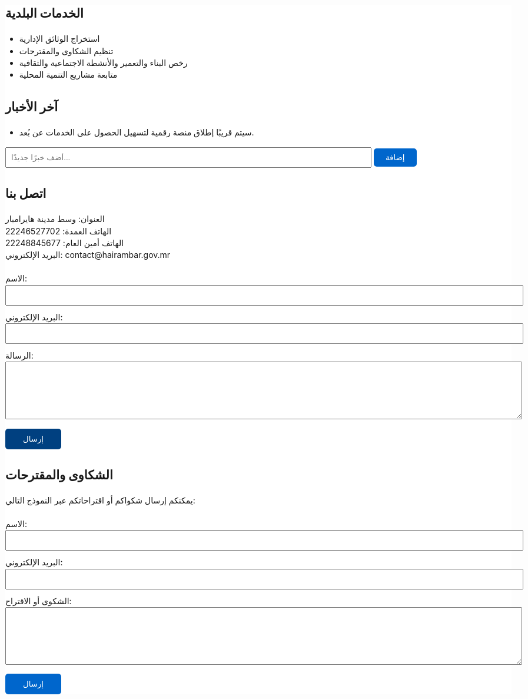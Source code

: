   <div class="section" id="services">
    <h2>الخدمات البلدية</h2>
    <ul>
      <li>استخراج الوثائق الإدارية</li>
      <li>تنظيم الشكاوى والمقترحات</li>
      <li>رخص البناء والتعمير والأنشطة الاجتماعية والثقافية</li>
      <li>متابعة مشاريع التنمية المحلية</li>
    </ul>
  </div>

  
  <div class="section" id="news">
    <h2><i class="fas fa-newspaper"></i> آخر الأخبار</h2>
    <ul id="newsList">
      <li>سيتم قريبًا إطلاق منصة رقمية لتسهيل الحصول على الخدمات عن بُعد.</li>
    </ul>
    <form id="addNewsForm" style="margin-top:15px;">
      <input type="text" id="newsInput" placeholder="أضف خبرًا جديدًا..." required style="width:70%;padding:8px;">
      <button type="submit" style="background:#0066cc;color:#fff;padding:8px 20px;border:none;border-radius:5px;cursor:pointer;">إضافة</button>
    </form>
  </div>

  <div class="section" id="contact">
    <h2>اتصل بنا</h2>
    <p>
      العنوان: وسط مدينة هايرامبار<br>
      الهاتف العمدة:  22246527702<br>
      الهاتف أمين العام:  22248845677<br>
      البريد الإلكتروني: contact@hairambar.gov.mr
    </p>
    <form id="contactForm" style="margin-top:20px;">
      <label for="name">الاسم:</label><br>
      <input type="text" id="name" name="name" required style="width:100%;padding:8px;margin-bottom:10px;"><br>
      <label for="email">البريد الإلكتروني:</label><br>
      <input type="email" id="email" name="email" required style="width:100%;padding:8px;margin-bottom:10px;"><br>
      <label for="message">الرسالة:</label><br>
      <textarea id="message" name="message" required style="width:100%;padding:8px;height:80px;margin-bottom:10px;"></textarea><br>
      <button type="submit" style="background:#004080;color:#fff;padding:10px 30px;border:none;border-radius:5px;cursor:pointer;">إرسال</button>
    </form>
  </div>

  <div class="section" id="complaints">
    <h2><i class="fas fa-comments"></i> الشكاوى والمقترحات</h2>
    <p>يمكنكم إرسال شكواكم أو اقتراحاتكم عبر النموذج التالي:</p>
    <form id="complaintForm" style="margin-top:20px;">
      <label for="complaintName">الاسم:</label><br>
      <input type="text" id="complaintName" name="complaintName" required style="width:100%;padding:8px;margin-bottom:10px;"><br>
      <label for="complaintEmail">البريد الإلكتروني:</label><br>
      <input type="email" id="complaintEmail" name="complaintEmail" required style="width:100%;padding:8px;margin-bottom:10px;"><br>
      <label for="complaintMessage">الشكوى أو الاقتراح:</label><br>
      <textarea id="complaintMessage" name="complaintMessage" required style="width:100%;padding:8px;height:80px;margin-bottom:10px;"></textarea><br>
      <button type="submit" style="background:#0066cc;color:#fff;padding:10px 30px;border:none;border-radius:5px;cursor:pointer;">إرسال</button>
    </form>
  </div>
